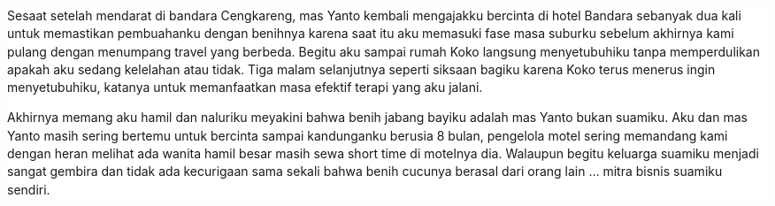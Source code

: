 Sesaat setelah mendarat di bandara Cengkareng, mas Yanto kembali mengajakku bercinta di hotel Bandara sebanyak dua kali untuk memastikan pembuahanku dengan benihnya karena saat itu aku memasuki fase masa suburku sebelum akhirnya kami pulang dengan menumpang travel yang berbeda. Begitu aku sampai rumah Koko langsung menyetubuhiku tanpa memperdulikan apakah aku sedang kelelahan atau tidak. Tiga malam selanjutnya seperti siksaan bagiku karena Koko terus menerus ingin menyetubuhiku, katanya untuk memanfaatkan masa efektif terapi yang aku jalani.

Akhirnya memang aku hamil dan naluriku meyakini bahwa benih jabang bayiku adalah mas Yanto bukan suamiku. Aku dan mas Yanto masih sering bertemu untuk bercinta sampai kandunganku berusia 8 bulan, pengelola motel sering memandang kami dengan heran melihat ada wanita hamil besar masih sewa short time di motelnya dia. Walaupun begitu keluarga suamiku menjadi sangat gembira dan tidak ada kecurigaan sama sekali bahwa benih cucunya berasal dari orang lain … mitra bisnis suamiku sendiri.